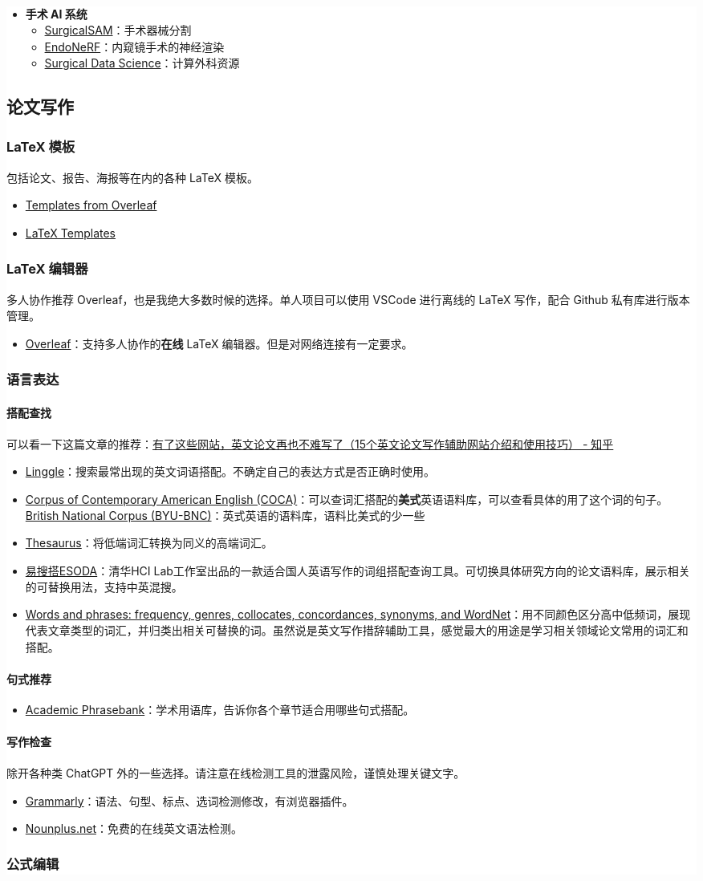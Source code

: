 * **手术 AI 系统**
  - [SurgicalSAM](https://github.com/wenxi-yue/SurgicalSAM)：手术器械分割
  - [EndoNeRF](https://github.com/med-air/EndoNeRF)：内窥镜手术的神经渲染
  - [Surgical Data Science](https://surgical-data-science.org/)：计算外科资源

## 论文写作

### LaTeX 模板

包括论文、报告、海报等在内的各种 LaTeX 模板。

* [Templates from Overleaf](https://www.overleaf.com/latex/templates)

* [LaTeX Templates](http://www.latextemplates.com/)

### LaTeX 编辑器

多人协作推荐 Overleaf，也是我绝大多数时候的选择。单人项目可以使用 VSCode 进行离线的 LaTeX 写作，配合 Github 私有库进行版本管理。

* [Overleaf](https://www.overleaf.com/)：支持多人协作的**在线** LaTeX 编辑器。但是对网络连接有一定要求。

### 语言表达

#### 搭配查找

可以看一下这篇文章的推荐：[有了这些网站，英文论文再也不难写了（15个英文论文写作辅助网站介绍和使用技巧） - 知乎](https://zhuanlan.zhihu.com/p/35396232)

* [Linggle](https://linggle.com/)：搜索最常出现的英文词语搭配。不确定自己的表达方式是否正确时使用。

* [Corpus of Contemporary American English (COCA)](https://www.english-corpora.org/coca/)：可以查词汇搭配的**美式**英语语料库，可以查看具体的用了这个词的句子。 [British National Corpus (BYU-BNC)](https://www.english-corpora.org/bnc/)：英式英语的语料库，语料比美式的少一些

* [Thesaurus](https://www.thesaurus.com/)：将低端词汇转换为同义的高端词汇。

* [易搜搭ESODA](http://www.esoda.org/)：清华HCI Lab工作室出品的一款适合国人英语写作的词组搭配查询工具。可切换具体研究方向的论文语料库，展示相关的可替换用法，支持中英混搜。

* [Words and phrases: frequency, genres, collocates, concordances, synonyms, and WordNet](https://www.wordandphrase.info/analyzeText.asp)：用不同颜色区分高中低频词，展现代表文章类型的词汇，并归类出相关可替换的词。虽然说是英文写作措辞辅助工具，感觉最大的用途是学习相关领域论文常用的词汇和搭配。

#### 句式推荐

* [Academic Phrasebank](http://www.phrasebank.manchester.ac.uk/)：学术用语库，告诉你各个章节适合用哪些句式搭配。

#### 写作检查

除开各种类 ChatGPT 外的一些选择。请注意在线检测工具的泄露风险，谨慎处理关键文字。

* [Grammarly](https://www.grammarly.com/)：语法、句型、标点、选词检测修改，有浏览器插件。

* [Nounplus.net](https://www.nounplus.net/)：免费的在线英文语法检测。



### 公式编辑
